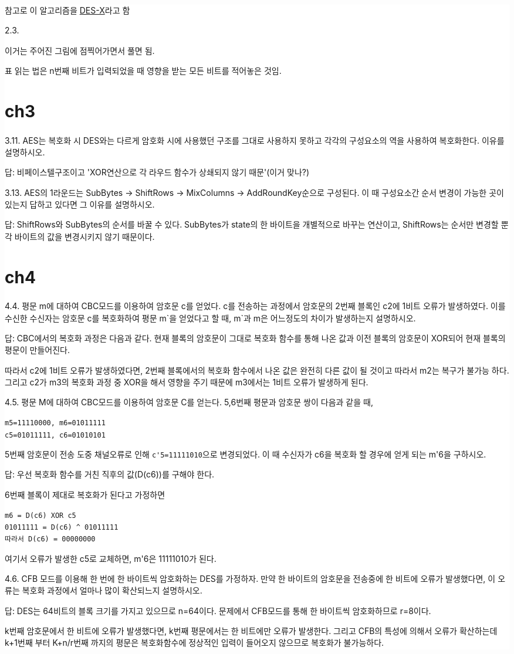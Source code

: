 참고로 이 알고리즘을 [DES-X](https://en.wikipedia.org/wiki/DES-X)라고 함

2.3.

이거는 주어진 그림에 점찍어가면서 풀면 됨. 

표 읽는 법은 n번째 비트가 입력되었을 때 영향을 받는 모든 비트를 적어놓은 것임.

# ch3
3.11. AES는 복호화 시 DES와는 다르게 암호화 시에 사용했던 구조를 그대로 사용하지 못하고 각각의 구성요소의 역을 사용하여 복호화한다. 이유를 설명하시오.

답: 비페이스텔구조이고 'XOR연산으로 각 라우드 함수가 상쇄되지 않기 때문'(이거 맞나?)

3.13. AES의 1라운드는 SubBytes -> ShiftRows -> MixColumns -> AddRoundKey순으로 구성된다. 이 때 구성요소간 순서 변경이 가능한 곳이 있는지 답하고 있다면 그 이유를 설명하시오.

답: ShiftRows와 SubBytes의 순서를 바꿀 수 있다. SubBytes가 state의 한 바이트을 개별적으로 바꾸는 연산이고, ShiftRows는 순서만 변경할 뿐 각 바이트의 값을 변경시키지 않기 때문이다.

# ch4
4.4. 평문 m에 대하여 CBC모드를 이용하여 암호문 c를 얻었다.
c를 전송하는 과정에서 암호문의 2번째 블록인 c2에 1비트 오류가 발생하였다. 이를 수신한 수신자는 암호문 c를 복호화하여 평문 m\`을 얻었다고 할 때, m\`과 m은 어느정도의 차이가 발생하는지 설명하시오.

답: CBC에서의 복호화 과정은 다음과 같다.
현재 블록의 암호문이 그대로 복호화 함수를 통해 나온 값과 이전 블록의 암호문이 XOR되어 현재 블록의 평문이 만들어진다.

따라서 c2에 1비트 오류가 발생하였다면, 2번째 블록에서의 복호화 함수에서 나온 값은 완전히 다른 값이 될 것이고 따라서 m2는 복구가 불가능 하다. 그리고 c2가 m3의 복호화 과정 중 XOR을 해서 영향을 주기 때문에 m3에서는 1비트 오류가 발생하게 된다.

4.5. 평문 M에 대하여 CBC모드를 이용하여 암호문 C를 얻는다.
5,6번째 평문과 암호문 쌍이 다음과 같을 때,
```
m5=11110000, m6=01011111
c5=01011111, c6=01010101
```
5번째 암호문이 전송 도중 채널오류로 인해 `c'5=11111010`으로 변경되었다. 이 때 수신자가 c6을 복호화 할 경우에 얻게 되는 m'6을 구하시오.

답: 우선 복호화 함수를 거친 직후의 값(D(c6))를 구해야 한다.

6번째 블록이 제대로 복호화가 된다고 가정하면
```
m6 = D(c6) XOR c5
01011111 = D(c6) ^ 01011111
따라서 D(c6) = 00000000
```
여기서 오류가 발생한 c5로 교체하면, m'6은 11111010가 된다.



4.6. CFB 모드를 이용해 한 번에 한 바이트씩 암호화하는 DES를 가정하자. 만약 한 바이트의 암호문을 전송중에 한 비트에 오류가 발생했다면, 이 오류는 복호화 과정에서 얼마나 많이 확산되느지 설명하시오.

답: DES는 64비트의 블록 크기를 가지고 있으므로 n=64이다. 문제에서 CFB모드를 통해 한 바이트씩 암호화하므로 r=8이다. 

k번째 암호문에서 한 비트에 오류가 발생했다면, k번째 평문에서는 한 비트에만 오류가 발생한다. 그리고 CFB의 특성에 의해서 오류가 확산하는데  k+1번째 부터 K+n/r번째 까지의 평문은 복호화함수에 정상적인 입력이 들어오지 않으므로 복호화가 불가능하다.
